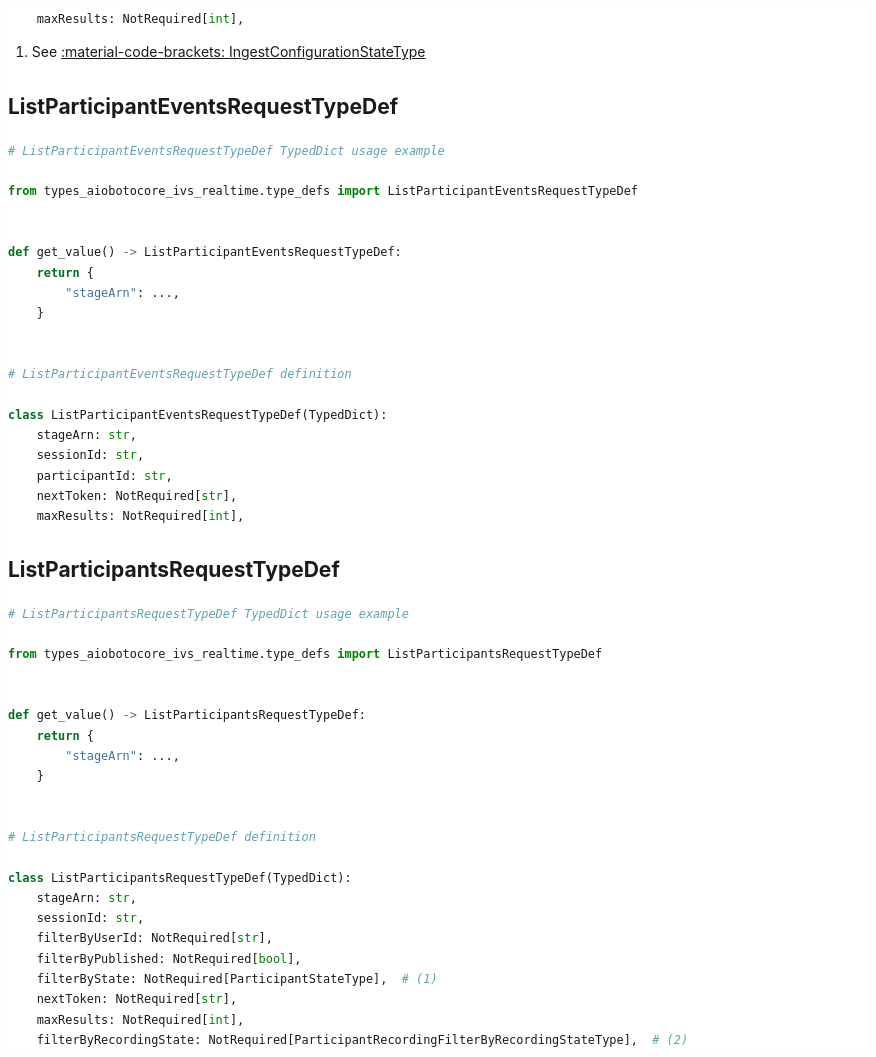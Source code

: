 ```python
    maxResults: NotRequired[int],
```

1. See [:material-code-brackets: IngestConfigurationStateType](./literals.md#ingestconfigurationstatetype) 
## ListParticipantEventsRequestTypeDef

```python
# ListParticipantEventsRequestTypeDef TypedDict usage example

from types_aiobotocore_ivs_realtime.type_defs import ListParticipantEventsRequestTypeDef


def get_value() -> ListParticipantEventsRequestTypeDef:
    return {
        "stageArn": ...,
    }


# ListParticipantEventsRequestTypeDef definition

class ListParticipantEventsRequestTypeDef(TypedDict):
    stageArn: str,
    sessionId: str,
    participantId: str,
    nextToken: NotRequired[str],
    maxResults: NotRequired[int],
```

## ListParticipantsRequestTypeDef

```python
# ListParticipantsRequestTypeDef TypedDict usage example

from types_aiobotocore_ivs_realtime.type_defs import ListParticipantsRequestTypeDef


def get_value() -> ListParticipantsRequestTypeDef:
    return {
        "stageArn": ...,
    }


# ListParticipantsRequestTypeDef definition

class ListParticipantsRequestTypeDef(TypedDict):
    stageArn: str,
    sessionId: str,
    filterByUserId: NotRequired[str],
    filterByPublished: NotRequired[bool],
    filterByState: NotRequired[ParticipantStateType],  # (1)
    nextToken: NotRequired[str],
    maxResults: NotRequired[int],
    filterByRecordingState: NotRequired[ParticipantRecordingFilterByRecordingStateType],  # (2)
```
